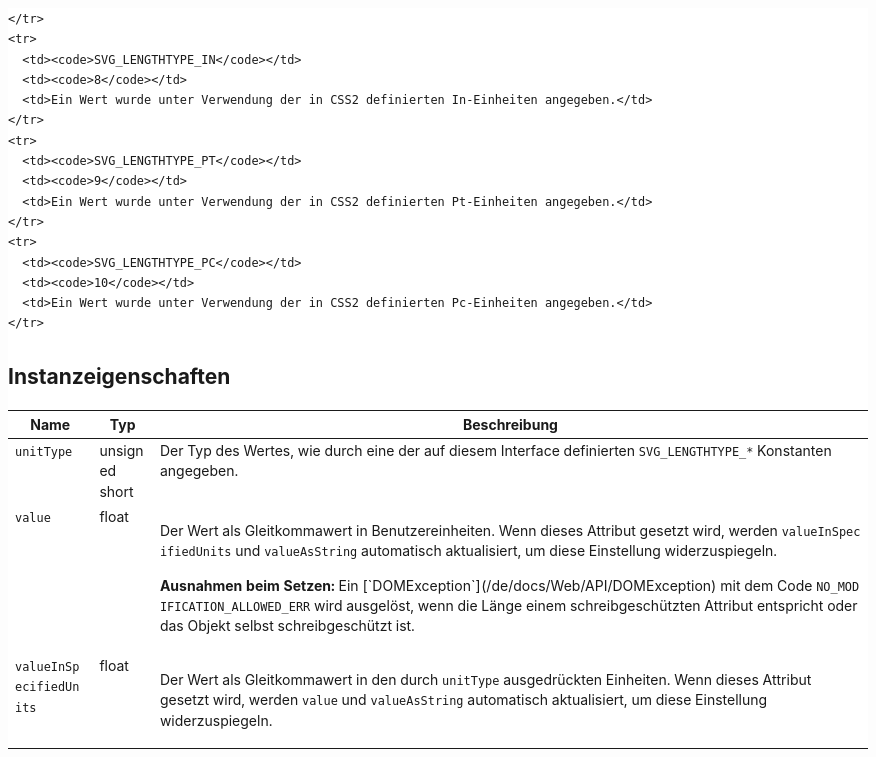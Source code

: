     </tr>
    <tr>
      <td><code>SVG_LENGTHTYPE_IN</code></td>
      <td><code>8</code></td>
      <td>Ein Wert wurde unter Verwendung der in CSS2 definierten In-Einheiten angegeben.</td>
    </tr>
    <tr>
      <td><code>SVG_LENGTHTYPE_PT</code></td>
      <td><code>9</code></td>
      <td>Ein Wert wurde unter Verwendung der in CSS2 definierten Pt-Einheiten angegeben.</td>
    </tr>
    <tr>
      <td><code>SVG_LENGTHTYPE_PC</code></td>
      <td><code>10</code></td>
      <td>Ein Wert wurde unter Verwendung der in CSS2 definierten Pc-Einheiten angegeben.</td>
    </tr>
  </tbody>
</table>

## Instanzeigenschaften

<table class="no-markdown">
  <thead>
    <tr>
      <th>Name</th>
      <th>Typ</th>
      <th>Beschreibung</th>
    </tr>
  </thead>
  <tbody>
    <tr>
      <td><code>unitType</code></td>
      <td>unsigned short</td>
      <td>
        Der Typ des Wertes, wie durch eine der auf diesem Interface definierten <code>SVG_LENGTHTYPE_*</code> Konstanten angegeben.
      </td>
    </tr>
    <tr>
      <td><code>value</code></td>
      <td>float</td>
      <td>
        <p>
          Der Wert als Gleitkommawert in Benutzereinheiten. Wenn dieses Attribut gesetzt wird, werden <code>valueInSpecifiedUnits</code> und <code>valueAsString</code> automatisch aktualisiert, um diese Einstellung widerzuspiegeln.
        </p>
        <p>
          <strong>Ausnahmen beim Setzen:</strong> Ein [`DOMException`](/de/docs/Web/API/DOMException) mit dem Code <code>NO_MODIFICATION_ALLOWED_ERR</code> wird ausgelöst, wenn die Länge einem schreibgeschützten Attribut entspricht oder das Objekt selbst schreibgeschützt ist.
        </p>
      </td>
    </tr>
    <tr>
      <td><code>valueInSpecifiedUnits</code></td>
      <td>float</td>
      <td>
        <p>
          Der Wert als Gleitkommawert in den durch <code>unitType</code> ausgedrückten Einheiten. Wenn dieses Attribut gesetzt wird, werden <code>value</code> und <code>valueAsString</code> automatisch aktualisiert, um diese Einstellung widerzuspiegeln.
        </p>